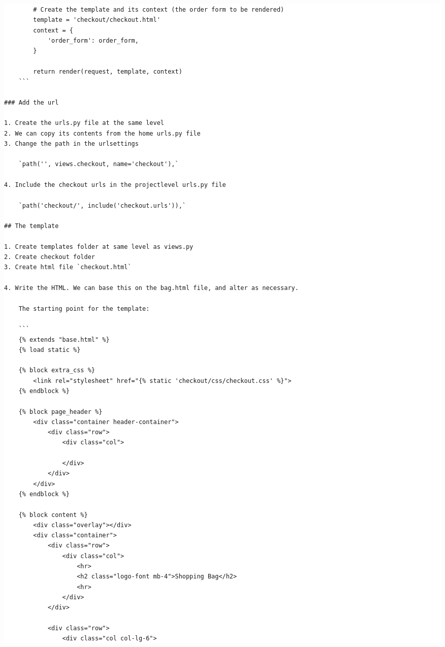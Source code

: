 ```
        # Create the template and its context (the order form to be rendered)
        template = 'checkout/checkout.html'
        context = {
            'order_form': order_form,
        }

        return render(request, template, context)
    ```
	
### Add the url

1. Create the urls.py file at the same level
2. We can copy its contents from the home urls.py file
3. Change the path in the urlsettings

	`path('', views.checkout, name='checkout'),`

4. Include the checkout urls in the projectlevel urls.py file

	`path('checkout/', include('checkout.urls')),`

## The template

1. Create templates folder at same level as views.py
2. Create checkout folder
3. Create html file `checkout.html`

4. Write the HTML. We can base this on the bag.html file, and alter as necessary. 
	
	The starting point for the template:

	```
    {% extends "base.html" %}
    {% load static %}

    {% block extra_css %}
        <link rel="stylesheet" href="{% static 'checkout/css/checkout.css' %}">
    {% endblock %}

    {% block page_header %}
        <div class="container header-container">
            <div class="row">
                <div class="col">
                
                </div>
            </div>
        </div>
    {% endblock %}

    {% block content %}
        <div class="overlay"></div>
        <div class="container">
            <div class="row">
                <div class="col">
                    <hr>
                    <h2 class="logo-font mb-4">Shopping Bag</h2>
                    <hr>
                </div>
            </div>

            <div class="row">
                <div class="col col-lg-6">  
```